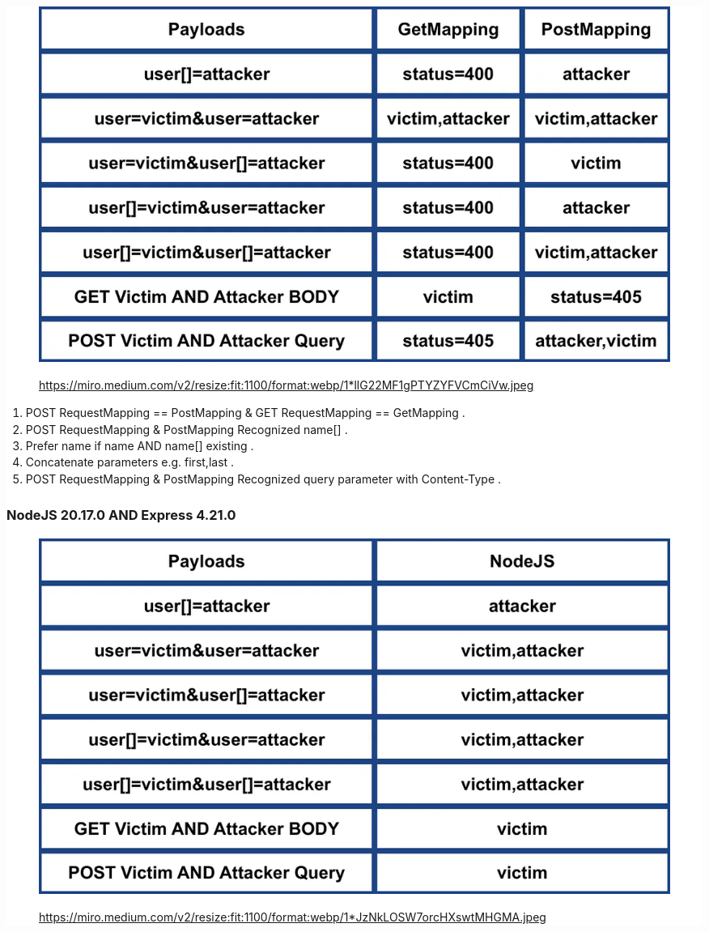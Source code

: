 <figure><img src="../images/image (1258).png" alt=""><figcaption><p><a href="https://miro.medium.com/v2/resize:fit:1100/format:webp/1*llG22MF1gPTYZYFVCmCiVw.jpeg">https://miro.medium.com/v2/resize:fit:1100/format:webp/1*llG22MF1gPTYZYFVCmCiVw.jpeg</a></p></figcaption></figure>

1. POST RequestMapping == PostMapping & GET RequestMapping == GetMapping .
2. POST RequestMapping & PostMapping Recognized name\[] .
3. Prefer name if name AND name\[] existing .
4. Concatenate parameters e.g. first,last .
5. POST RequestMapping & PostMapping Recognized query parameter with Content-Type .

### **NodeJS** 20.17.0 **AND** Express 4.21.0 <a href="#id-6d72" id="id-6d72"></a>

<figure><img src="../images/image (1259).png" alt=""><figcaption><p><a href="https://miro.medium.com/v2/resize:fit:1100/format:webp/1*JzNkLOSW7orcHXswtMHGMA.jpeg">https://miro.medium.com/v2/resize:fit:1100/format:webp/1*JzNkLOSW7orcHXswtMHGMA.jpeg</a></p></figcaption></figure>
